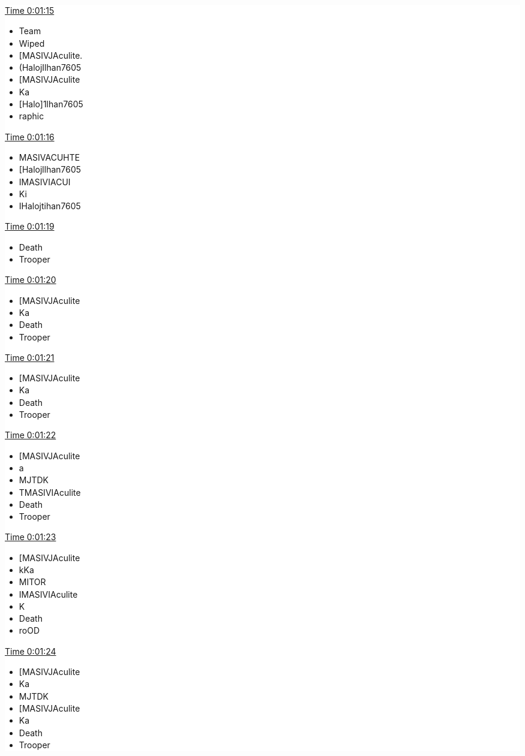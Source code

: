  [Time 0:01:15](https://youtu.be/OG6Sd4lnjJE?t=70) 
- Team 
- Wiped 
- [MASIVJAculite. 
- (HalojIlhan7605 
- [MASIVJAculite 
- Ka 
- [Halo]1lhan7605 
- raphic 

 [Time 0:01:16](https://youtu.be/OG6Sd4lnjJE?t=71) 
- MASIVACUHTE 
- [Halojllhan7605 
- IMASIVIACUI 
- Ki 
- IHalojtihan7605 

 [Time 0:01:19](https://youtu.be/OG6Sd4lnjJE?t=74) 
- Death 
- Trooper 

 [Time 0:01:20](https://youtu.be/OG6Sd4lnjJE?t=75) 
- [MASIVJAculite 
- Ka 
- Death 
- Trooper 

 [Time 0:01:21](https://youtu.be/OG6Sd4lnjJE?t=76) 
- [MASIVJAculite 
- Ka 
- Death 
- Trooper 

 [Time 0:01:22](https://youtu.be/OG6Sd4lnjJE?t=77) 
- [MASIVJAculite 
- a 
- MJTDK 
- TMASIVIAculite 
- Death 
- Trooper 

 [Time 0:01:23](https://youtu.be/OG6Sd4lnjJE?t=78) 
- [MASIVJAculite 
- kKa 
- MITOR 
- IMASIVIAculite 
- K 
- Death 
- roOD 

 [Time 0:01:24](https://youtu.be/OG6Sd4lnjJE?t=79) 
- [MASIVJAculite 
- Ka 
- MJTDK 
- [MASIVJAculite 
- Ka 
- Death 
- Trooper 
